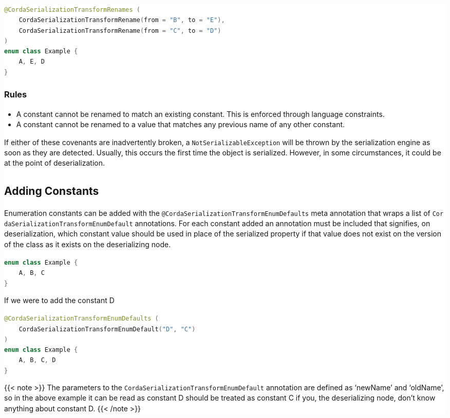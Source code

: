 ```kotlin
@CordaSerializationTransformRenames (
    CordaSerializationTransformRename(from = "B", to = "E"),
    CordaSerializationTransformRename(from = "C", to = "D")
)
enum class Example {
    A, E, D
}
```

### Rules

* A constant cannot be renamed to match an existing constant. This is enforced through language constraints.
* A constant cannot be renamed to a value that matches any previous name of any other constant.

If either of these covenants are inadvertently broken, a `NotSerializableException` will be thrown
by the serialization engine as soon as they are detected. Usually, this occurs the first time the object is serialized.
However, in some circumstances, it could be at the point of deserialization.

## Adding Constants

Enumeration constants can be added with the `@CordaSerializationTransformEnumDefaults` meta annotation that
wraps a list of `CordaSerializationTransformEnumDefault` annotations. For each constant added an annotation
must be included that signifies, on deserialization, which constant value should be used in place of the
serialized property if that value does not exist on the version of the class as it exists on the deserializing
node.

```kotlin
enum class Example {
    A, B, C
}
```

If we were to add the constant D

```kotlin
@CordaSerializationTransformEnumDefaults (
    CordaSerializationTransformEnumDefault("D", "C")
)
enum class Example {
    A, B, C, D
}
```

{{< note >}}
The parameters to the `CordaSerializationTransformEnumDefault` annotation are defined as ‘newName’ and ‘oldName’,
so in the above example it can be read as constant D should be treated as constant C if you, the deserializing
node, don’t know anything about constant D.
{{< /note >}}
